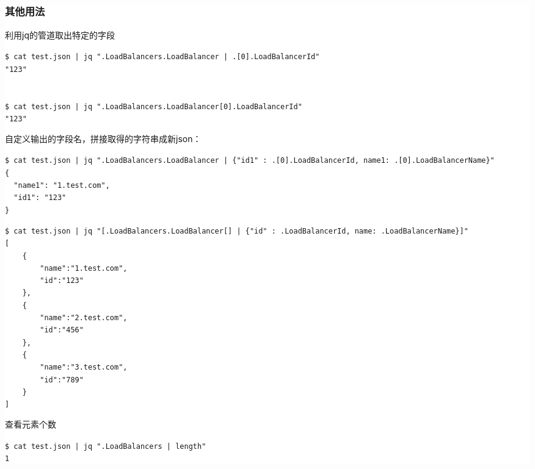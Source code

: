 

### 其他用法

利用jq的管道取出特定的字段

```shell
$ cat test.json | jq ".LoadBalancers.LoadBalancer | .[0].LoadBalancerId"
"123"


$ cat test.json | jq ".LoadBalancers.LoadBalancer[0].LoadBalancerId"
"123"

```



自定义输出的字段名，拼接取得的字符串成新json：

```shell
$ cat test.json | jq ".LoadBalancers.LoadBalancer | {"id1" : .[0].LoadBalancerId, name1: .[0].LoadBalancerName}"
{
  "name1": "1.test.com",
  "id1": "123"
}
```



```shell
$ cat test.json | jq "[.LoadBalancers.LoadBalancer[] | {"id" : .LoadBalancerId, name: .LoadBalancerName}]"
[
    {
        "name":"1.test.com",
        "id":"123"
    },
    {
        "name":"2.test.com",
        "id":"456"
    },
    {
        "name":"3.test.com",
        "id":"789"
    }
]
```



查看元素个数

```shell
$ cat test.json | jq ".LoadBalancers | length"
1
```
